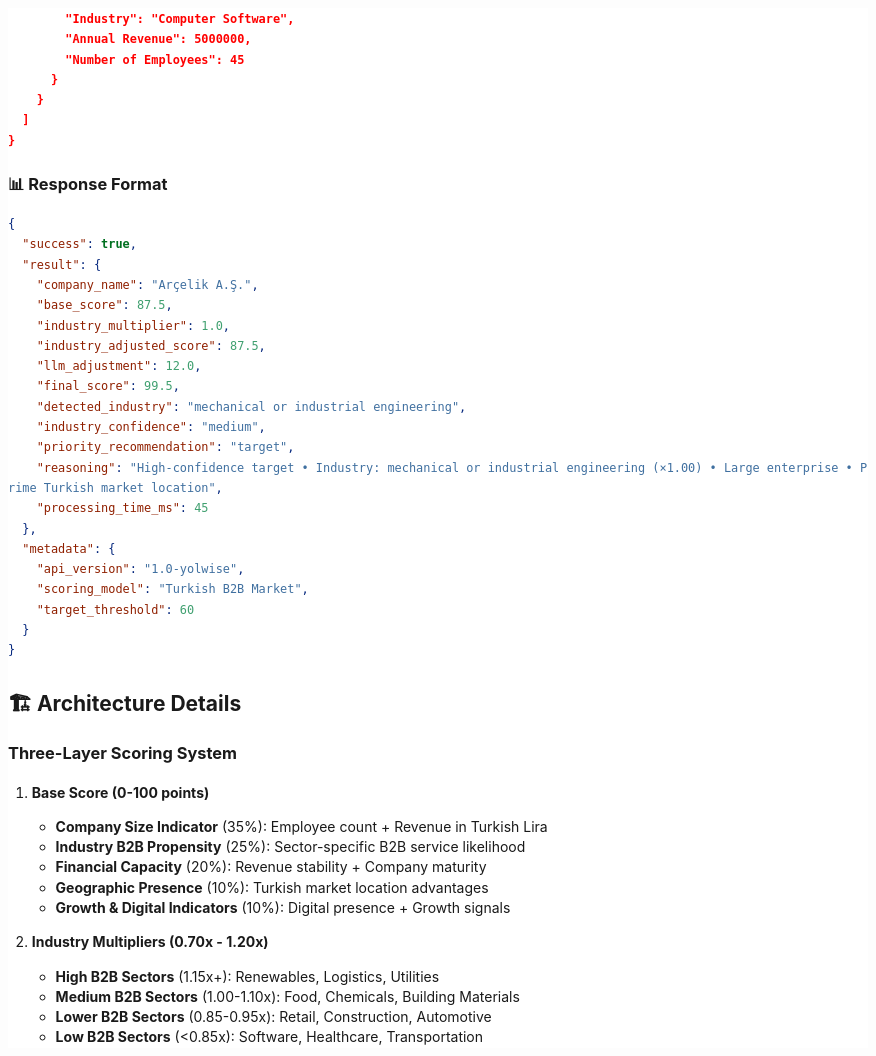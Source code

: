 ```json
        "Industry": "Computer Software",
        "Annual Revenue": 5000000,
        "Number of Employees": 45
      }
    }
  ]
}
```

### 📊 Response Format

```json
{
  "success": true,
  "result": {
    "company_name": "Arçelik A.Ş.",
    "base_score": 87.5,
    "industry_multiplier": 1.0,
    "industry_adjusted_score": 87.5,
    "llm_adjustment": 12.0,
    "final_score": 99.5,
    "detected_industry": "mechanical or industrial engineering",
    "industry_confidence": "medium",
    "priority_recommendation": "target",
    "reasoning": "High-confidence target • Industry: mechanical or industrial engineering (×1.00) • Large enterprise • Prime Turkish market location",
    "processing_time_ms": 45
  },
  "metadata": {
    "api_version": "1.0-yolwise",
    "scoring_model": "Turkish B2B Market",
    "target_threshold": 60
  }
}
```

## 🏗️ Architecture Details

### Three-Layer Scoring System

1. **Base Score (0-100 points)**
   - **Company Size Indicator** (35%): Employee count + Revenue in Turkish Lira
   - **Industry B2B Propensity** (25%): Sector-specific B2B service likelihood
   - **Financial Capacity** (20%): Revenue stability + Company maturity
   - **Geographic Presence** (10%): Turkish market location advantages
   - **Growth & Digital Indicators** (10%): Digital presence + Growth signals

2. **Industry Multipliers (0.70x - 1.20x)**
   - **High B2B Sectors** (1.15x+): Renewables, Logistics, Utilities
   - **Medium B2B Sectors** (1.00-1.10x): Food, Chemicals, Building Materials
   - **Lower B2B Sectors** (0.85-0.95x): Retail, Construction, Automotive
   - **Low B2B Sectors** (<0.85x): Software, Healthcare, Transportation
